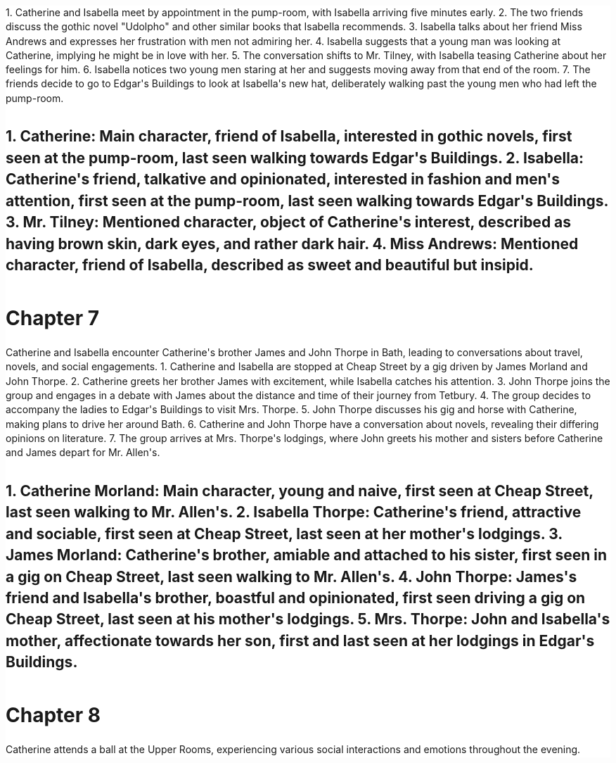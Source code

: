 <events>
1. Catherine and Isabella meet by appointment in the pump-room, with Isabella arriving five minutes early.
2. The two friends discuss the gothic novel "Udolpho" and other similar books that Isabella recommends.
3. Isabella talks about her friend Miss Andrews and expresses her frustration with men not admiring her.
4. Isabella suggests that a young man was looking at Catherine, implying he might be in love with her.
5. The conversation shifts to Mr. Tilney, with Isabella teasing Catherine about her feelings for him.
6. Isabella notices two young men staring at her and suggests moving away from that end of the room.
7. The friends decide to go to Edgar's Buildings to look at Isabella's new hat, deliberately walking past the young men who had left the pump-room.
</events>

<characters>1. Catherine: Main character, friend of Isabella, interested in gothic novels, first seen at the pump-room, last seen walking towards Edgar's Buildings.
2. Isabella: Catherine's friend, talkative and opinionated, interested in fashion and men's attention, first seen at the pump-room, last seen walking towards Edgar's Buildings.
3. Mr. Tilney: Mentioned character, object of Catherine's interest, described as having brown skin, dark eyes, and rather dark hair.
4. Miss Andrews: Mentioned character, friend of Isabella, described as sweet and beautiful but insipid.</characters>
----------------
# Chapter 7
<synopsis>
Catherine and Isabella encounter Catherine's brother James and John Thorpe in Bath, leading to conversations about travel, novels, and social engagements.
</synopsis>

<events>
1. Catherine and Isabella are stopped at Cheap Street by a gig driven by James Morland and John Thorpe.
2. Catherine greets her brother James with excitement, while Isabella catches his attention.
3. John Thorpe joins the group and engages in a debate with James about the distance and time of their journey from Tetbury.
4. The group decides to accompany the ladies to Edgar's Buildings to visit Mrs. Thorpe.
5. John Thorpe discusses his gig and horse with Catherine, making plans to drive her around Bath.
6. Catherine and John Thorpe have a conversation about novels, revealing their differing opinions on literature.
7. The group arrives at Mrs. Thorpe's lodgings, where John greets his mother and sisters before Catherine and James depart for Mr. Allen's.
</events>

<characters>1. Catherine Morland: Main character, young and naive, first seen at Cheap Street, last seen walking to Mr. Allen's.
2. Isabella Thorpe: Catherine's friend, attractive and sociable, first seen at Cheap Street, last seen at her mother's lodgings.
3. James Morland: Catherine's brother, amiable and attached to his sister, first seen in a gig on Cheap Street, last seen walking to Mr. Allen's.
4. John Thorpe: James's friend and Isabella's brother, boastful and opinionated, first seen driving a gig on Cheap Street, last seen at his mother's lodgings.
5. Mrs. Thorpe: John and Isabella's mother, affectionate towards her son, first and last seen at her lodgings in Edgar's Buildings.</characters>
----------------
# Chapter 8
<synopsis>
Catherine attends a ball at the Upper Rooms, experiencing various social interactions and emotions throughout the evening.